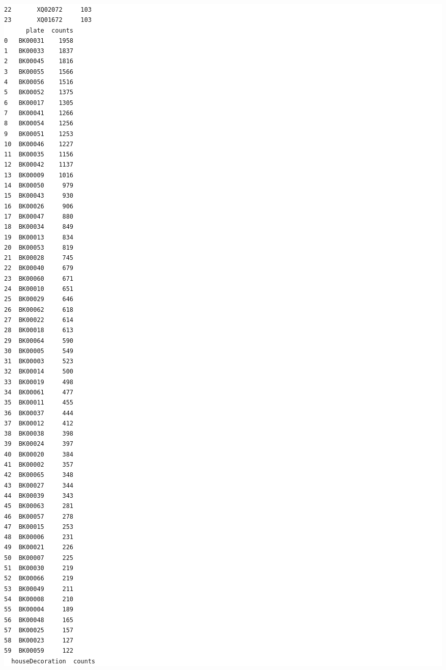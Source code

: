     22       XQ02072     103
    23       XQ01672     103
          plate  counts
    0   BK00031    1958
    1   BK00033    1837
    2   BK00045    1816
    3   BK00055    1566
    4   BK00056    1516
    5   BK00052    1375
    6   BK00017    1305
    7   BK00041    1266
    8   BK00054    1256
    9   BK00051    1253
    10  BK00046    1227
    11  BK00035    1156
    12  BK00042    1137
    13  BK00009    1016
    14  BK00050     979
    15  BK00043     930
    16  BK00026     906
    17  BK00047     880
    18  BK00034     849
    19  BK00013     834
    20  BK00053     819
    21  BK00028     745
    22  BK00040     679
    23  BK00060     671
    24  BK00010     651
    25  BK00029     646
    26  BK00062     618
    27  BK00022     614
    28  BK00018     613
    29  BK00064     590
    30  BK00005     549
    31  BK00003     523
    32  BK00014     500
    33  BK00019     498
    34  BK00061     477
    35  BK00011     455
    36  BK00037     444
    37  BK00012     412
    38  BK00038     398
    39  BK00024     397
    40  BK00020     384
    41  BK00002     357
    42  BK00065     348
    43  BK00027     344
    44  BK00039     343
    45  BK00063     281
    46  BK00057     278
    47  BK00015     253
    48  BK00006     231
    49  BK00021     226
    50  BK00007     225
    51  BK00030     219
    52  BK00066     219
    53  BK00049     211
    54  BK00008     210
    55  BK00004     189
    56  BK00048     165
    57  BK00025     157
    58  BK00023     127
    59  BK00059     122
      houseDecoration  counts
